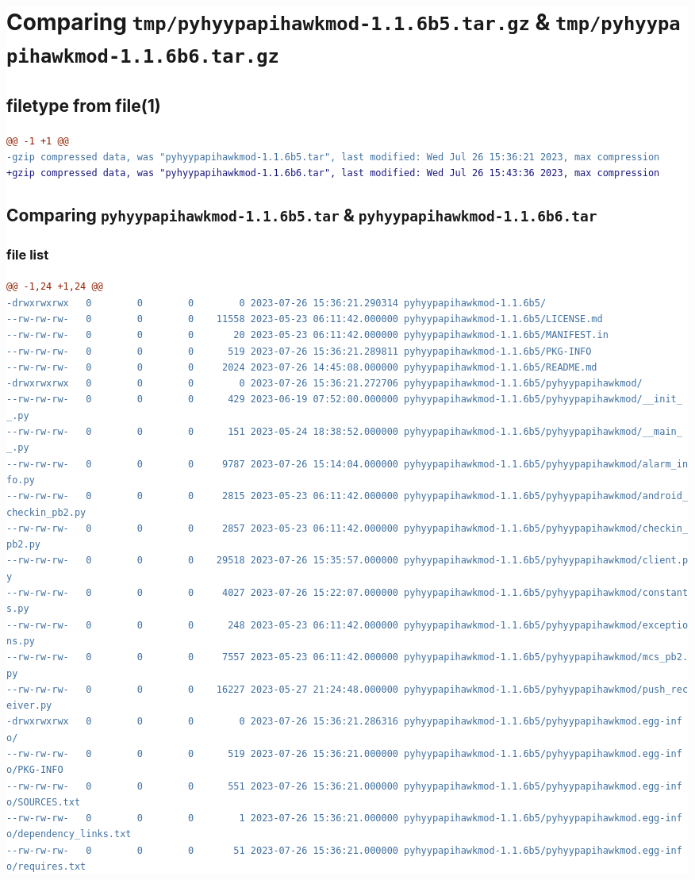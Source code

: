 # Comparing `tmp/pyhyypapihawkmod-1.1.6b5.tar.gz` & `tmp/pyhyypapihawkmod-1.1.6b6.tar.gz`

## filetype from file(1)

```diff
@@ -1 +1 @@
-gzip compressed data, was "pyhyypapihawkmod-1.1.6b5.tar", last modified: Wed Jul 26 15:36:21 2023, max compression
+gzip compressed data, was "pyhyypapihawkmod-1.1.6b6.tar", last modified: Wed Jul 26 15:43:36 2023, max compression
```

## Comparing `pyhyypapihawkmod-1.1.6b5.tar` & `pyhyypapihawkmod-1.1.6b6.tar`

### file list

```diff
@@ -1,24 +1,24 @@
-drwxrwxrwx   0        0        0        0 2023-07-26 15:36:21.290314 pyhyypapihawkmod-1.1.6b5/
--rw-rw-rw-   0        0        0    11558 2023-05-23 06:11:42.000000 pyhyypapihawkmod-1.1.6b5/LICENSE.md
--rw-rw-rw-   0        0        0       20 2023-05-23 06:11:42.000000 pyhyypapihawkmod-1.1.6b5/MANIFEST.in
--rw-rw-rw-   0        0        0      519 2023-07-26 15:36:21.289811 pyhyypapihawkmod-1.1.6b5/PKG-INFO
--rw-rw-rw-   0        0        0     2024 2023-07-26 14:45:08.000000 pyhyypapihawkmod-1.1.6b5/README.md
-drwxrwxrwx   0        0        0        0 2023-07-26 15:36:21.272706 pyhyypapihawkmod-1.1.6b5/pyhyypapihawkmod/
--rw-rw-rw-   0        0        0      429 2023-06-19 07:52:00.000000 pyhyypapihawkmod-1.1.6b5/pyhyypapihawkmod/__init__.py
--rw-rw-rw-   0        0        0      151 2023-05-24 18:38:52.000000 pyhyypapihawkmod-1.1.6b5/pyhyypapihawkmod/__main__.py
--rw-rw-rw-   0        0        0     9787 2023-07-26 15:14:04.000000 pyhyypapihawkmod-1.1.6b5/pyhyypapihawkmod/alarm_info.py
--rw-rw-rw-   0        0        0     2815 2023-05-23 06:11:42.000000 pyhyypapihawkmod-1.1.6b5/pyhyypapihawkmod/android_checkin_pb2.py
--rw-rw-rw-   0        0        0     2857 2023-05-23 06:11:42.000000 pyhyypapihawkmod-1.1.6b5/pyhyypapihawkmod/checkin_pb2.py
--rw-rw-rw-   0        0        0    29518 2023-07-26 15:35:57.000000 pyhyypapihawkmod-1.1.6b5/pyhyypapihawkmod/client.py
--rw-rw-rw-   0        0        0     4027 2023-07-26 15:22:07.000000 pyhyypapihawkmod-1.1.6b5/pyhyypapihawkmod/constants.py
--rw-rw-rw-   0        0        0      248 2023-05-23 06:11:42.000000 pyhyypapihawkmod-1.1.6b5/pyhyypapihawkmod/exceptions.py
--rw-rw-rw-   0        0        0     7557 2023-05-23 06:11:42.000000 pyhyypapihawkmod-1.1.6b5/pyhyypapihawkmod/mcs_pb2.py
--rw-rw-rw-   0        0        0    16227 2023-05-27 21:24:48.000000 pyhyypapihawkmod-1.1.6b5/pyhyypapihawkmod/push_receiver.py
-drwxrwxrwx   0        0        0        0 2023-07-26 15:36:21.286316 pyhyypapihawkmod-1.1.6b5/pyhyypapihawkmod.egg-info/
--rw-rw-rw-   0        0        0      519 2023-07-26 15:36:21.000000 pyhyypapihawkmod-1.1.6b5/pyhyypapihawkmod.egg-info/PKG-INFO
--rw-rw-rw-   0        0        0      551 2023-07-26 15:36:21.000000 pyhyypapihawkmod-1.1.6b5/pyhyypapihawkmod.egg-info/SOURCES.txt
--rw-rw-rw-   0        0        0        1 2023-07-26 15:36:21.000000 pyhyypapihawkmod-1.1.6b5/pyhyypapihawkmod.egg-info/dependency_links.txt
--rw-rw-rw-   0        0        0       51 2023-07-26 15:36:21.000000 pyhyypapihawkmod-1.1.6b5/pyhyypapihawkmod.egg-info/requires.txt
```